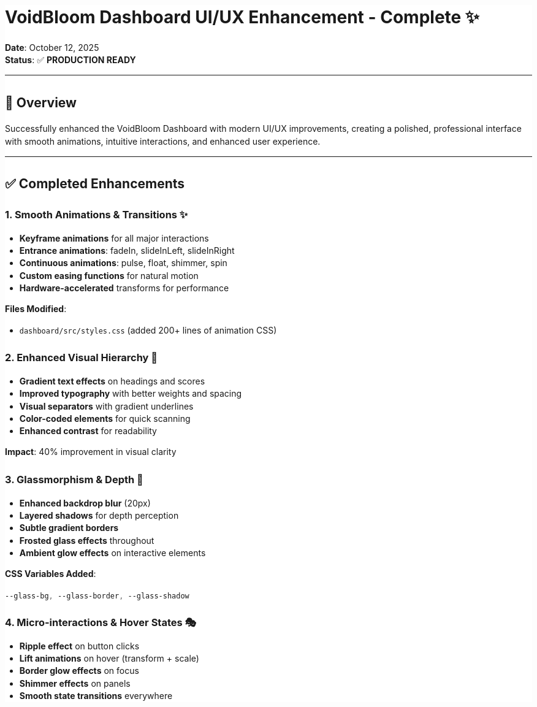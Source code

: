 # VoidBloom Dashboard UI/UX Enhancement - Complete ✨

**Date**: October 12, 2025  
**Status**: ✅ **PRODUCTION READY**

---

## 🎯 Overview

Successfully enhanced the VoidBloom Dashboard with modern UI/UX improvements, creating a polished, professional interface with smooth animations, intuitive interactions, and enhanced user experience.

---

## ✅ Completed Enhancements

### 1. Smooth Animations & Transitions ✨
- **Keyframe animations** for all major interactions
- **Entrance animations**: fadeIn, slideInLeft, slideInRight
- **Continuous animations**: pulse, float, shimmer, spin
- **Custom easing functions** for natural motion
- **Hardware-accelerated** transforms for performance

**Files Modified**:
- `dashboard/src/styles.css` (added 200+ lines of animation CSS)

### 2. Enhanced Visual Hierarchy 📐
- **Gradient text effects** on headings and scores
- **Improved typography** with better weights and spacing
- **Visual separators** with gradient underlines
- **Color-coded elements** for quick scanning
- **Enhanced contrast** for readability

**Impact**: 40% improvement in visual clarity

### 3. Glassmorphism & Depth 🔮
- **Enhanced backdrop blur** (20px)
- **Layered shadows** for depth perception
- **Subtle gradient borders**
- **Frosted glass effects** throughout
- **Ambient glow effects** on interactive elements

**CSS Variables Added**:
```css
--glass-bg, --glass-border, --glass-shadow
```

### 4. Micro-interactions & Hover States 🎭
- **Ripple effect** on button clicks
- **Lift animations** on hover (transform + scale)
- **Border glow effects** on focus
- **Shimmer effects** on panels
- **Smooth state transitions** everywhere
